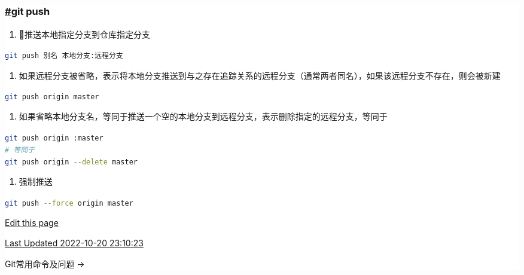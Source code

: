 ### [#](#git-push)git push

1. 🐔推送本地指定分支到仓库指定分支

```bash
git push 别名 本地分支:远程分支
```

1. 如果远程分支被省略，表示将本地分支推送到与之存在追踪关系的远程分支（通常两者同名），如果该远程分支不存在，则会被新建

```bash
git push origin master
```

1. 如果省略本地分支名，等同于推送一个空的本地分支到远程分支，表示删除指定的远程分支，等同于

```bash
git push origin :master
# 等同于
git push origin --delete master
```

1. 强制推送

```bash
git push --force origin master
```

[Edit this page](https://github.com/vuepress-reco/vuepress-theme-reco-next/edit/main/example/docs/Ajax_Git/git.md)

[Last Updated 2022-10-20 23:10:23](javascript:void(0))

Git常用命令及问题 →